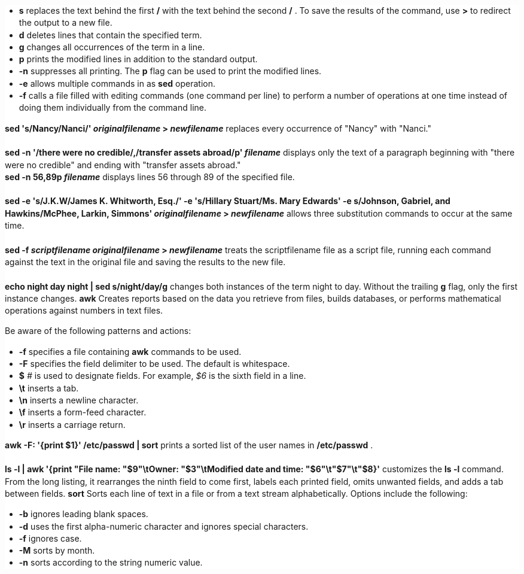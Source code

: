 <ul><li><b >s</b> replaces the text behind the first <b >/</b> with the text behind the second <b >/</b> . To save the results of the command, use <b >&gt;</b> to redirect the output to a new file.</li>
<li><b >d</b> deletes lines that contain the specified term.</li>
<li><b >g</b> changes all occurrences of the term in a line.</li>
<li><b >p</b> prints the modified lines in addition to the standard output.</li>
<li><b >-n</b> suppresses all printing. The <b >p</b> flag can be
used to print the modified lines.</li>
<li><b >-e</b> allows multiple commands in as <b >sed</b> operation.</li>
<li><b >-f</b> calls a file filled with editing commands (one
command per line) to perform a number of operations at one time
instead of doing them individually from the command line.</li></ul></td>
<td > <b >sed 's/Nancy/Nanci/' <i>originalfilename</i> &gt; <i >newfilename</i></b> replaces every occurrence of "Nancy" with "Nanci."
<br>
<br> <b >sed -n '/there were no credible/,/transfer assets abroad/p' <i >filename</i></b> displays only the text of a paragraph beginning with "there were no
credible" and ending with "transfer assets abroad." <b ><br>
sed -n 56,89p <i >filename</i></b> displays lines 56 through 89 of
the specified file.
<br>
<br> <b >sed -e 's/J.K.W/James K. Whitworth, Esq./' -e 's/Hillary
Stuart/Ms. Mary Edwards' -e s/Johnson, Gabriel, and
Hawkins/McPhee, Larkin, Simmons' <i >originalfilename</i> &gt; <i >newfilename</i></b> allows three substitution commands to occur at the same time. <b ><br>
<br>
sed -f <i >scriptfilename</i> <i >originalfilename</i> &gt; <i >newfilename</i></b> treats the scriptfilename file as a script file, running each command against the text in the original file and saving the results to the new file.
<br>
<br> <b >echo night day night | sed s/night/day/g</b> changes both
instances of the term night to day. Without the trailing <b >g</b> flag, only the first instance changes.</td></tr>
<tr><td><b >awk</b></td>
<td >
Creates reports based on the data you retrieve from files, builds databases, or performs mathematical operations against numbers in text files.
<p>Be aware of the following patterns and actions:</p>
<ul><li><b >-f</b> specifies a file containing <b >awk</b> commands to be used.</li>
<li><b >-F</b> specifies the field delimiter to be used. The
default is whitespace.</li>
<li><b >$</b> <i >#</i> is used to designate fields. For example, <i >$6</i> is the sixth field in a line.</li>
<li><b >\t</b> inserts a tab.</li>
<li><b >\n</b> inserts a newline character.</li>
<li><b >\f</b> inserts a form-feed character.</li>
<li><b >\r</b> inserts a carriage return.</li></ul></td>
<td > <b >awk -F: '{print $1}' /etc/passwd |
sort</b> prints a sorted list of the user names in <b >/etc/passwd</b> .
<br>
<br> <b >ls -l | awk '{print "File name: "$9"\tOwner: "$3"\tModified date and time: "$6"\t"$7"\t"$8}'</b> customizes the <b >ls -l</b> command. From the long listing, it rearranges the ninth field to come first, labels each printed field, omits unwanted fields, and adds a tab between fields.</td></tr>
<tr><td><b >sort</b></td>
<td >
Sorts each line of text in a file or from a text stream alphabetically. Options include the following:
<ul><li><b >-b</b> ignores leading blank spaces.</li>
<li><b >-d</b> uses the first alpha-numeric character and ignores
special characters.</li>
<li><b >-f</b> ignores case.</li>
<li><b >-M</b> sorts by month.</li>
<li><b >-n</b> sorts according to the string numeric value.</li>